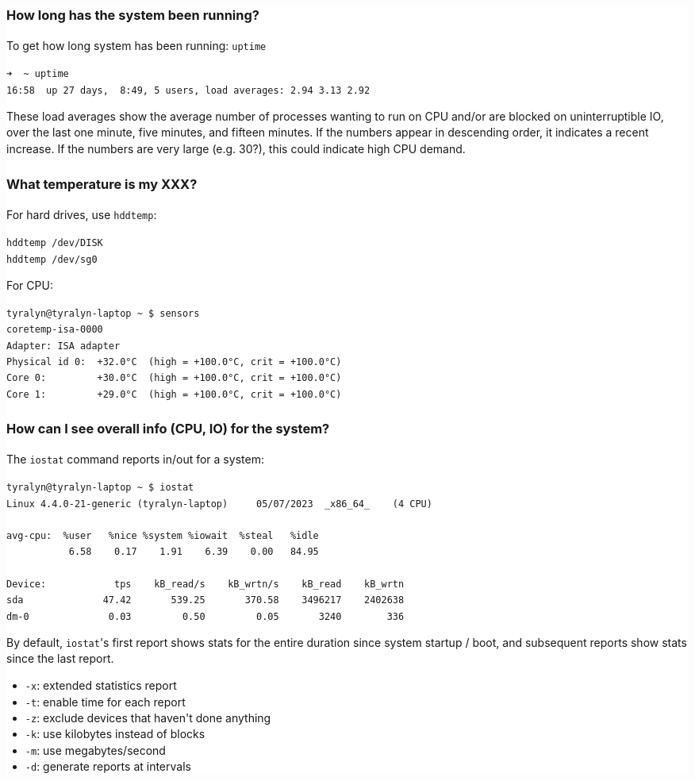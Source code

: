 ### How long has the system been running?

To get how long system has been running: `uptime`
```
➜  ~ uptime
16:58  up 27 days,  8:49, 5 users, load averages: 2.94 3.13 2.92
```

These load averages show the average number of processes wanting to run on CPU and/or are blocked on uninterruptible IO, over the last one minute, five minutes, and fifteen minutes. If the numbers appear in descending order, it indicates a recent increase. If the numbers are very large (e.g. 30?), this could indicate high CPU demand.


### What temperature is my XXX?

For hard drives, use `hddtemp`:
```
hddtemp /dev/DISK
hddtemp /dev/sg0
```

For CPU:
```
tyralyn@tyralyn-laptop ~ $ sensors
coretemp-isa-0000
Adapter: ISA adapter
Physical id 0:  +32.0°C  (high = +100.0°C, crit = +100.0°C)
Core 0:         +30.0°C  (high = +100.0°C, crit = +100.0°C)
Core 1:         +29.0°C  (high = +100.0°C, crit = +100.0°C)
```


### How can I see overall info (CPU, IO) for the system?

The `iostat` command reports in/out for a system:

```
tyralyn@tyralyn-laptop ~ $ iostat
Linux 4.4.0-21-generic (tyralyn-laptop) 	05/07/2023 	_x86_64_	(4 CPU)

avg-cpu:  %user   %nice %system %iowait  %steal   %idle
           6.58    0.17    1.91    6.39    0.00   84.95

Device:            tps    kB_read/s    kB_wrtn/s    kB_read    kB_wrtn
sda              47.42       539.25       370.58    3496217    2402638
dm-0              0.03         0.50         0.05       3240        336

```

By default, `iostat`'s first report shows stats for the entire duration since system startup / boot, and subsequent reports show stats since the last report.

* `-x`: extended statistics report
* `-t`: enable time for each report
* `-z`: exclude devices that haven't done anything
* `-k`: use kilobytes instead of blocks
* `-m`: use megabytes/second
* `-d`: generate reports at intervals

